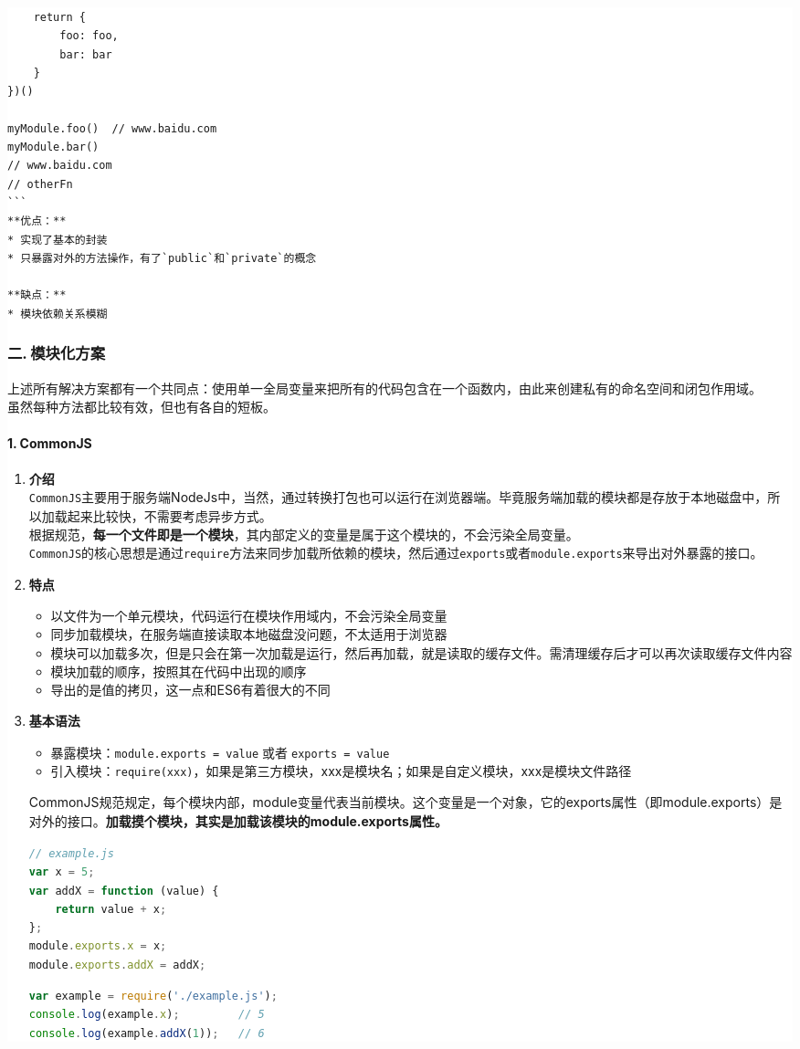         return {
            foo: foo,
            bar: bar
        }
    })()

    myModule.foo()  // www.baidu.com
    myModule.bar()
    // www.baidu.com
    // otherFn
    ```
    **优点：**
    * 实现了基本的封装
    * 只暴露对外的方法操作，有了`public`和`private`的概念

    **缺点：**
    * 模块依赖关系模糊

### 二. 模块化方案
上述所有解决方案都有一个共同点：使用单一全局变量来把所有的代码包含在一个函数内，由此来创建私有的命名空间和闭包作用域。  
虽然每种方法都比较有效，但也有各自的短板。

#### 1. CommonJS
1. **介绍**  
`CommonJS`主要用于服务端NodeJs中，当然，通过转换打包也可以运行在浏览器端。毕竟服务端加载的模块都是存放于本地磁盘中，所以加载起来比较快，不需要考虑异步方式。  
根据规范，**每一个文件即是一个模块**，其内部定义的变量是属于这个模块的，不会污染全局变量。  
`CommonJS`的核心思想是通过`require`方法来同步加载所依赖的模块，然后通过`exports`或者`module.exports`来导出对外暴露的接口。

2. **特点**  
    * 以文件为一个单元模块，代码运行在模块作用域内，不会污染全局变量
    * 同步加载模块，在服务端直接读取本地磁盘没问题，不太适用于浏览器
    * 模块可以加载多次，但是只会在第一次加载是运行，然后再加载，就是读取的缓存文件。需清理缓存后才可以再次读取缓存文件内容
    * 模块加载的顺序，按照其在代码中出现的顺序
    * 导出的是值的拷贝，这一点和ES6有着很大的不同

3. **基本语法**  
    * 暴露模块：`module.exports = value` 或者 `exports = value`
    * 引入模块：`require(xxx)`，如果是第三方模块，xxx是模块名；如果是自定义模块，xxx是模块文件路径  

    CommonJS规范规定，每个模块内部，module变量代表当前模块。这个变量是一个对象，它的exports属性（即module.exports）是对外的接口。**加载摸个模块，其实是加载该模块的module.exports属性。**
    ```js
    // example.js
    var x = 5;
    var addX = function (value) {
        return value + x;
    };
    module.exports.x = x;
    module.exports.addX = addX;
    ```
    ```js
    var example = require('./example.js');
    console.log(example.x);         // 5
    console.log(example.addX(1));   // 6
    ```
